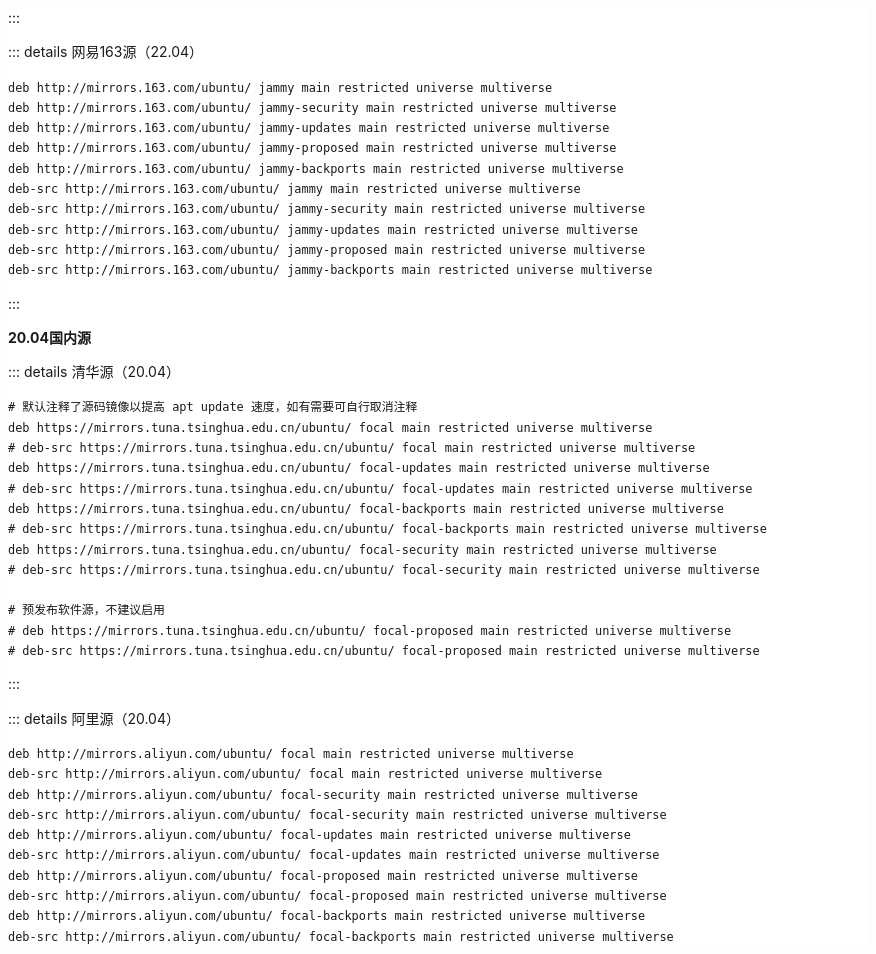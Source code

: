 :::

::: details 网易163源（22.04）

```
deb http://mirrors.163.com/ubuntu/ jammy main restricted universe multiverse
deb http://mirrors.163.com/ubuntu/ jammy-security main restricted universe multiverse
deb http://mirrors.163.com/ubuntu/ jammy-updates main restricted universe multiverse
deb http://mirrors.163.com/ubuntu/ jammy-proposed main restricted universe multiverse
deb http://mirrors.163.com/ubuntu/ jammy-backports main restricted universe multiverse
deb-src http://mirrors.163.com/ubuntu/ jammy main restricted universe multiverse
deb-src http://mirrors.163.com/ubuntu/ jammy-security main restricted universe multiverse
deb-src http://mirrors.163.com/ubuntu/ jammy-updates main restricted universe multiverse
deb-src http://mirrors.163.com/ubuntu/ jammy-proposed main restricted universe multiverse
deb-src http://mirrors.163.com/ubuntu/ jammy-backports main restricted universe multiverse
```

:::

**20.04国内源** 

::: details 清华源（20.04）

```
# 默认注释了源码镜像以提高 apt update 速度，如有需要可自行取消注释
deb https://mirrors.tuna.tsinghua.edu.cn/ubuntu/ focal main restricted universe multiverse
# deb-src https://mirrors.tuna.tsinghua.edu.cn/ubuntu/ focal main restricted universe multiverse
deb https://mirrors.tuna.tsinghua.edu.cn/ubuntu/ focal-updates main restricted universe multiverse
# deb-src https://mirrors.tuna.tsinghua.edu.cn/ubuntu/ focal-updates main restricted universe multiverse
deb https://mirrors.tuna.tsinghua.edu.cn/ubuntu/ focal-backports main restricted universe multiverse
# deb-src https://mirrors.tuna.tsinghua.edu.cn/ubuntu/ focal-backports main restricted universe multiverse
deb https://mirrors.tuna.tsinghua.edu.cn/ubuntu/ focal-security main restricted universe multiverse
# deb-src https://mirrors.tuna.tsinghua.edu.cn/ubuntu/ focal-security main restricted universe multiverse

# 预发布软件源，不建议启用
# deb https://mirrors.tuna.tsinghua.edu.cn/ubuntu/ focal-proposed main restricted universe multiverse
# deb-src https://mirrors.tuna.tsinghua.edu.cn/ubuntu/ focal-proposed main restricted universe multiverse
```

:::

::: details 阿里源（20.04）

```
deb http://mirrors.aliyun.com/ubuntu/ focal main restricted universe multiverse
deb-src http://mirrors.aliyun.com/ubuntu/ focal main restricted universe multiverse
deb http://mirrors.aliyun.com/ubuntu/ focal-security main restricted universe multiverse
deb-src http://mirrors.aliyun.com/ubuntu/ focal-security main restricted universe multiverse
deb http://mirrors.aliyun.com/ubuntu/ focal-updates main restricted universe multiverse
deb-src http://mirrors.aliyun.com/ubuntu/ focal-updates main restricted universe multiverse
deb http://mirrors.aliyun.com/ubuntu/ focal-proposed main restricted universe multiverse
deb-src http://mirrors.aliyun.com/ubuntu/ focal-proposed main restricted universe multiverse
deb http://mirrors.aliyun.com/ubuntu/ focal-backports main restricted universe multiverse
deb-src http://mirrors.aliyun.com/ubuntu/ focal-backports main restricted universe multiverse
```
